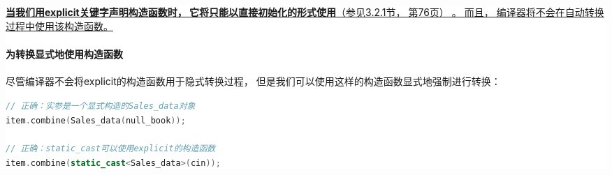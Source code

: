 <u>**当我们用explicit关键字声明构造函数时， 它将只能以直接初始化的形式使用**（参见3.2.1节， 第76页） 。 而且， 编译器将不会在自动转换过程中使用该构造函数。</u>



#### 为转换显式地使用构造函数

尽管编译器不会将explicit的构造函数用于隐式转换过程， 但是我们可以使用这样的构造函数显式地强制进行转换：

```c++
// 正确：实参是一个显式构造的Sales_data对象
item.combine(Sales_data(null_book));

// 正确：static_cast可以使用explicit的构造函数
item.combine(static_cast<Sales_data>(cin));
```

